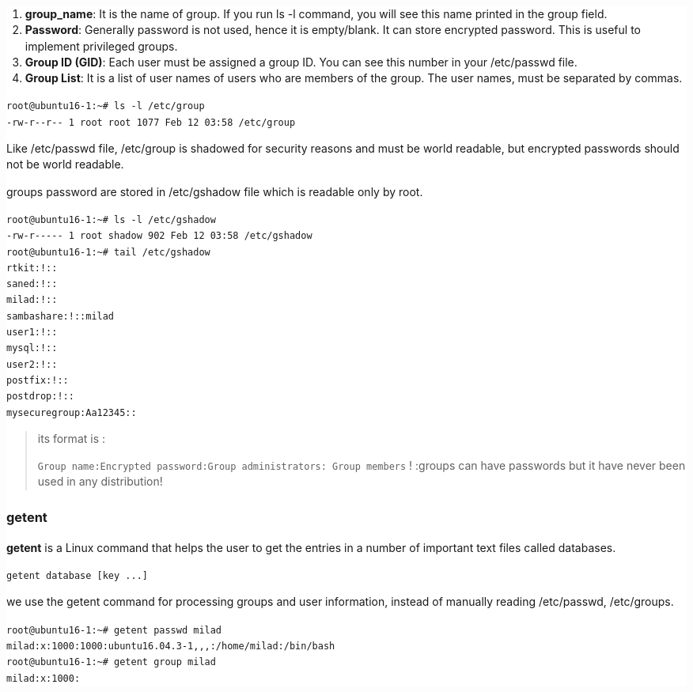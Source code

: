1. **group_name**: It is the name of group. If you run ls -l command, you will see this name printed in the group field. 
2. **Password**: Generally password is not used, hence it is empty/blank. It can store encrypted password. This is useful to implement privileged groups. 
3. **Group ID (GID)**: Each user must be assigned a group ID. You can see this number in your /etc/passwd file. 
4. **Group List**: It is a list of user names of users who are members of the group. The user names, must be separated by commas.

```
root@ubuntu16-1:~# ls -l /etc/group
-rw-r--r-- 1 root root 1077 Feb 12 03:58 /etc/group
```

Like /etc/passwd file, /etc/group is shadowed for security reasons and must be world readable, but encrypted passwords should not be world readable.

groups password are stored in /etc/gshadow file which is readable only by root.

```
root@ubuntu16-1:~# ls -l /etc/gshadow
-rw-r----- 1 root shadow 902 Feb 12 03:58 /etc/gshadow
root@ubuntu16-1:~# tail /etc/gshadow
rtkit:!::
saned:!::
milad:!::
sambashare:!::milad
user1:!::
mysql:!::
user2:!::
postfix:!::
postdrop:!::
mysecuregroup:Aa12345::
```

> its format is : 
>
> `Group name:Encrypted password:Group administrators: Group members`
> ! :groups can have passwords but it have never been used in any distribution!
### getent

 **getent** is a Linux command that helps the user to get the entries in a number of important text files called databases.

```
getent database [key ...]
```

we use the getent command for processing groups and user information, instead of manually reading /etc/passwd, /etc/groups.

```
root@ubuntu16-1:~# getent passwd milad
milad:x:1000:1000:ubuntu16.04.3-1,,,:/home/milad:/bin/bash
root@ubuntu16-1:~# getent group milad
milad:x:1000:
```
